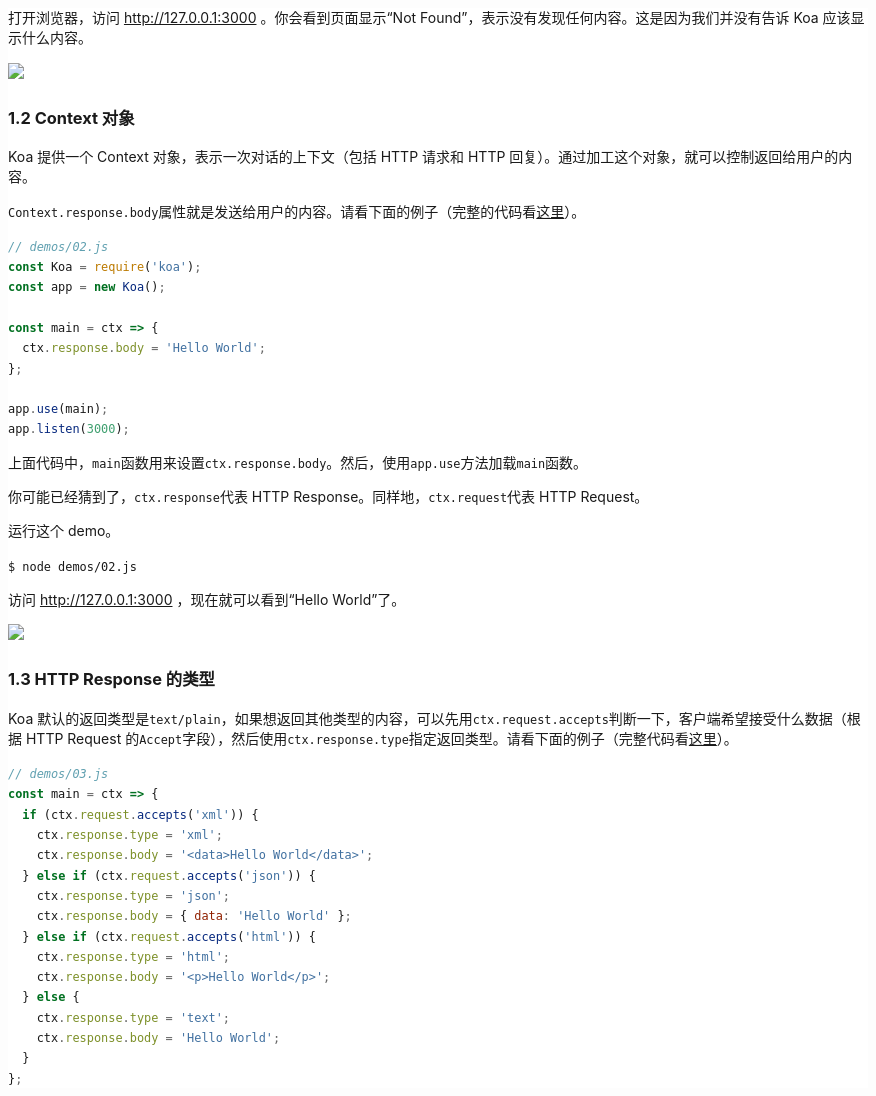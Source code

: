 打开浏览器，访问 http://127.0.0.1:3000 。你会看到页面显示“Not Found”，表示没有发现任何内容。这是因为我们并没有告诉 Koa 应该显示什么内容。

![](http://www.ruanyifeng.com/blogimg/asset/2017/bg2017080802.png)

### 1.2 Context 对象

Koa 提供一个 Context 对象，表示一次对话的上下文（包括 HTTP 请求和 HTTP 回复）。通过加工这个对象，就可以控制返回给用户的内容。

`Context.response.body`属性就是发送给用户的内容。请看下面的例子（完整的代码看[这里](https://github.com/ruanyf/koa-demos/blob/master/demos/01.js)）。

```javascript
// demos/02.js
const Koa = require('koa');
const app = new Koa();

const main = ctx => {
  ctx.response.body = 'Hello World';
};

app.use(main);
app.listen(3000);
```

上面代码中，`main`函数用来设置`ctx.response.body`。然后，使用`app.use`方法加载`main`函数。

你可能已经猜到了，`ctx.response`代表 HTTP Response。同样地，`ctx.request`代表 HTTP Request。

运行这个 demo。

```bash
$ node demos/02.js
```

访问 http://127.0.0.1:3000 ，现在就可以看到“Hello World”了。

![](http://www.ruanyifeng.com/blogimg/asset/2017/bg2017080803.png)

### 1.3 HTTP Response 的类型

Koa 默认的返回类型是`text/plain`，如果想返回其他类型的内容，可以先用`ctx.request.accepts`判断一下，客户端希望接受什么数据（根据 HTTP Request 的`Accept`字段），然后使用`ctx.response.type`指定返回类型。请看下面的例子（完整代码看[这里](https://github.com/ruanyf/koa-demos/blob/master/demos/03.js)）。

```javascript
// demos/03.js
const main = ctx => {
  if (ctx.request.accepts('xml')) {
    ctx.response.type = 'xml';
    ctx.response.body = '<data>Hello World</data>';
  } else if (ctx.request.accepts('json')) {
    ctx.response.type = 'json';
    ctx.response.body = { data: 'Hello World' };
  } else if (ctx.request.accepts('html')) {
    ctx.response.type = 'html';
    ctx.response.body = '<p>Hello World</p>';
  } else {
    ctx.response.type = 'text';
    ctx.response.body = 'Hello World';
  }
};
```
